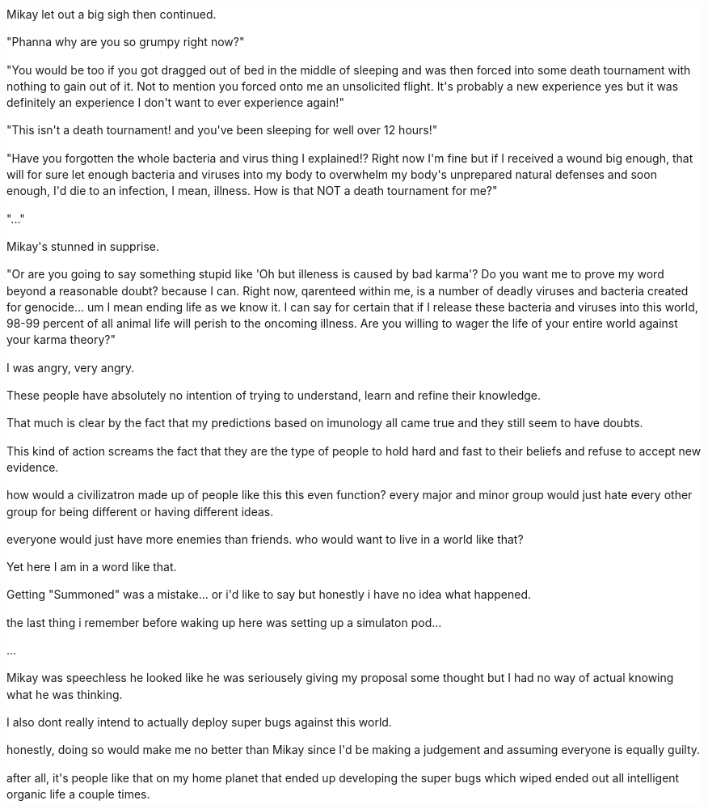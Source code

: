Mikay let out a big sigh then continued. 

"Phanna why are you so grumpy right now?"

"You would be too if you got dragged out of bed in the middle of sleeping and was then forced into some death tournament with nothing to gain out of it. Not to mention you forced onto me an unsolicited flight. It's probably a new experience yes but it was definitely an experience I don't want to ever experience again!"

"This isn't a death tournament! and you've been sleeping for well over 12 hours!"

"Have you forgotten the whole bacteria and virus thing I explained!? Right now I'm fine but if I received a wound big enough, that will for sure let enough bacteria and viruses into my body to overwhelm my body's unprepared natural defenses and soon enough, I'd die to an infection, I mean, illness. How is that NOT a death tournament for me?"

"..."

Mikay's stunned in supprise. 

"Or are you going to say something stupid like 'Oh but illeness is caused by bad karma'? Do you want me to prove my word beyond a reasonable doubt? because I can. Right now, qarenteed within me, is a number of deadly viruses and bacteria created for genocide... um I mean ending life as we know it. I can say for certain that if I release these bacteria and viruses into this world, 98-99 percent of all animal life will perish to the oncoming illness. Are you willing to wager the life of your entire world against your karma theory?"

I was angry, very angry.

These people have absolutely no intention of trying to understand, learn and refine their knowledge. 

That much is clear by the fact that my predictions based on imunology all came true and they still seem to have doubts. 

This kind of action screams the fact that they are the type of people to hold hard and fast to their beliefs and refuse to accept new evidence.

how would a civilizatron made up of people like this this even function? every major and minor group would just hate every other grou p for being different or having different ideas.

everyone would just have more enemies than friends. who would want to live in a world like that?

Yet here I am in a word like that.

Getting "Summoned" was a mistake... or i'd like to say but honestly i have no idea what happened. 

the last thing i remember before waking up here was setting up a simulaton pod...

...

Mikay was speechless he looked like he was seriousely giving my proposal some thought but I had no way of actual knowing what he was thinking.

I also dont really intend to actually deploy super bugs against this world.

honestly, doing so would make me no better than Mikay since I'd be making a judgement and assuming everyone is equally guilty. 

after all, it's people like that on my home planet that ended up developing the super bugs which wiped ended out all intelligent organic life a couple times.
